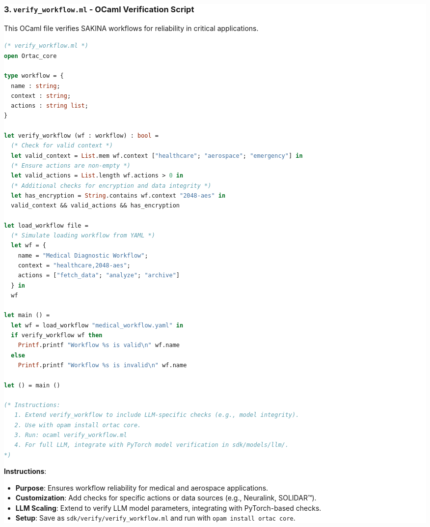 ### 3. `verify_workflow.ml` - OCaml Verification Script
This OCaml file verifies SAKINA workflows for reliability in critical applications.

```ocaml
(* verify_workflow.ml *)
open Ortac_core

type workflow = {
  name : string;
  context : string;
  actions : string list;
}

let verify_workflow (wf : workflow) : bool =
  (* Check for valid context *)
  let valid_context = List.mem wf.context ["healthcare"; "aerospace"; "emergency"] in
  (* Ensure actions are non-empty *)
  let valid_actions = List.length wf.actions > 0 in
  (* Additional checks for encryption and data integrity *)
  let has_encryption = String.contains wf.context "2048-aes" in
  valid_context && valid_actions && has_encryption

let load_workflow file =
  (* Simulate loading workflow from YAML *)
  let wf = {
    name = "Medical Diagnostic Workflow";
    context = "healthcare,2048-aes";
    actions = ["fetch_data"; "analyze"; "archive"]
  } in
  wf

let main () =
  let wf = load_workflow "medical_workflow.yaml" in
  if verify_workflow wf then
    Printf.printf "Workflow %s is valid\n" wf.name
  else
    Printf.printf "Workflow %s is invalid\n" wf.name

let () = main ()

(* Instructions:
   1. Extend verify_workflow to include LLM-specific checks (e.g., model integrity).
   2. Use with opam install ortac core.
   3. Run: ocaml verify_workflow.ml
   4. For full LLM, integrate with PyTorch model verification in sdk/models/llm/.
*)
```

**Instructions**:
- **Purpose**: Ensures workflow reliability for medical and aerospace applications.
- **Customization**: Add checks for specific actions or data sources (e.g., Neuralink, SOLIDAR™).
- **LLM Scaling**: Extend to verify LLM model parameters, integrating with PyTorch-based checks.
- **Setup**: Save as `sdk/verify/verify_workflow.ml` and run with `opam install ortac core`.
